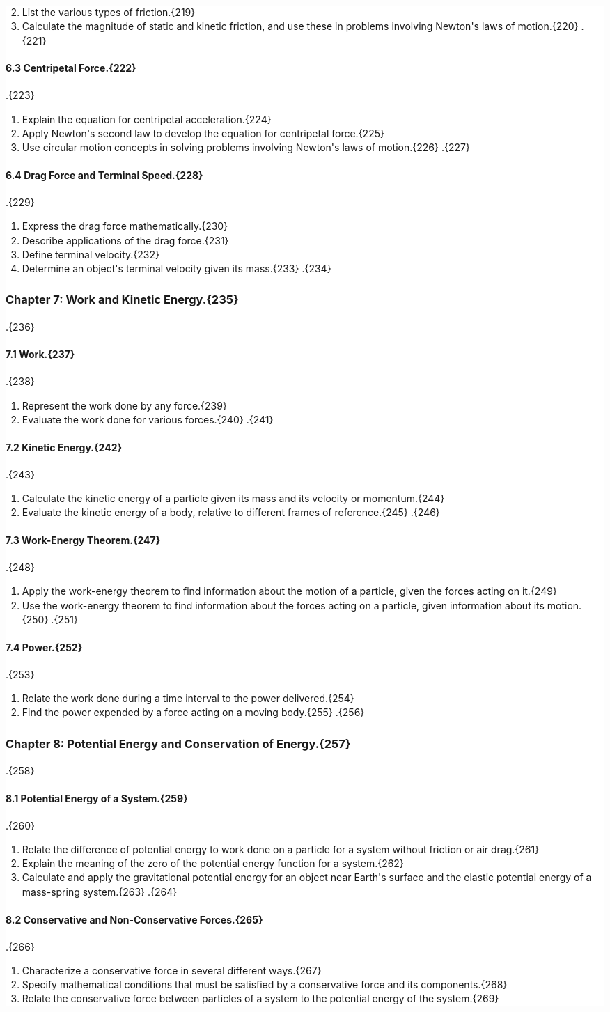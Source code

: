 2. List the various types of friction.{219}
3. Calculate the magnitude of static and kinetic friction, and use these in problems involving Newton's laws of motion.{220}
.{221}
#### 6.3 Centripetal Force.{222}
.{223}
1. Explain the equation for centripetal acceleration.{224}
2. Apply Newton's second law to develop the equation for centripetal force.{225}
3. Use circular motion concepts in solving problems involving Newton's laws of motion.{226}
.{227}
#### 6.4 Drag Force and Terminal Speed.{228}
.{229}
1. Express the drag force mathematically.{230}
2. Describe applications of the drag force.{231}
3. Define terminal velocity.{232}
4. Determine an object's terminal velocity given its mass.{233}
.{234}
### Chapter 7: Work and Kinetic Energy.{235}
.{236}
#### 7.1 Work.{237}
.{238}
1. Represent the work done by any force.{239}
2. Evaluate the work done for various forces.{240}
.{241}
#### 7.2 Kinetic Energy.{242}
.{243}
1. Calculate the kinetic energy of a particle given its mass and its velocity or momentum.{244}
2. Evaluate the kinetic energy of a body, relative to different frames of reference.{245}
.{246}
#### 7.3 Work-Energy Theorem.{247}
.{248}
1. Apply the work-energy theorem to find information about the motion of a particle, given the forces acting on it.{249}
2. Use the work-energy theorem to find information about the forces acting on a particle, given information about its motion.{250}
.{251}
#### 7.4 Power.{252}
.{253}
1. Relate the work done during a time interval to the power delivered.{254}
2. Find the power expended by a force acting on a moving body.{255}
.{256}
### Chapter 8: Potential Energy and Conservation of Energy.{257}
.{258}
#### 8.1 Potential Energy of a System.{259}
.{260}
1. Relate the difference of potential energy to work done on a particle for a system without friction or air drag.{261}
2. Explain the meaning of the zero of the potential energy function for a system.{262}
3. Calculate and apply the gravitational potential energy for an object near Earth's surface and the elastic potential energy of a mass-spring system.{263}
.{264}
#### 8.2 Conservative and Non-Conservative Forces.{265}
.{266}
1. Characterize a conservative force in several different ways.{267}
2. Specify mathematical conditions that must be satisfied by a conservative force and its components.{268}
3. Relate the conservative force between particles of a system to the potential energy of the system.{269}